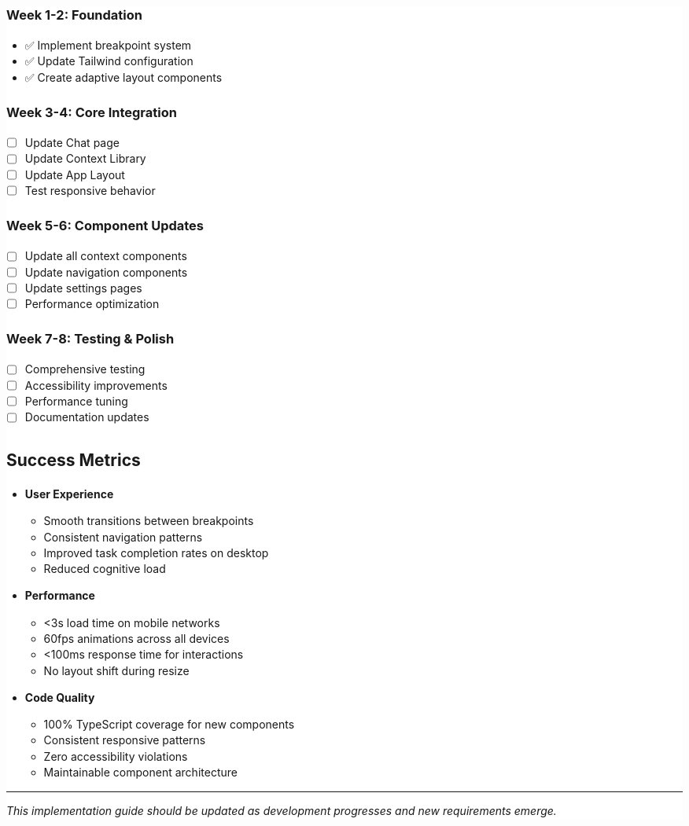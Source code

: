 ### Week 1-2: Foundation
- ✅ Implement breakpoint system
- ✅ Update Tailwind configuration
- ✅ Create adaptive layout components

### Week 3-4: Core Integration
- [ ] Update Chat page
- [ ] Update Context Library
- [ ] Update App Layout
- [ ] Test responsive behavior

### Week 5-6: Component Updates
- [ ] Update all context components
- [ ] Update navigation components
- [ ] Update settings pages
- [ ] Performance optimization

### Week 7-8: Testing & Polish
- [ ] Comprehensive testing
- [ ] Accessibility improvements
- [ ] Performance tuning
- [ ] Documentation updates

## Success Metrics

- **User Experience**
  - Smooth transitions between breakpoints
  - Consistent navigation patterns
  - Improved task completion rates on desktop
  - Reduced cognitive load

- **Performance**
  - <3s load time on mobile networks
  - 60fps animations across all devices
  - <100ms response time for interactions
  - No layout shift during resize

- **Code Quality**
  - 100% TypeScript coverage for new components
  - Consistent responsive patterns
  - Zero accessibility violations
  - Maintainable component architecture

---

*This implementation guide should be updated as development progresses and new requirements emerge.*